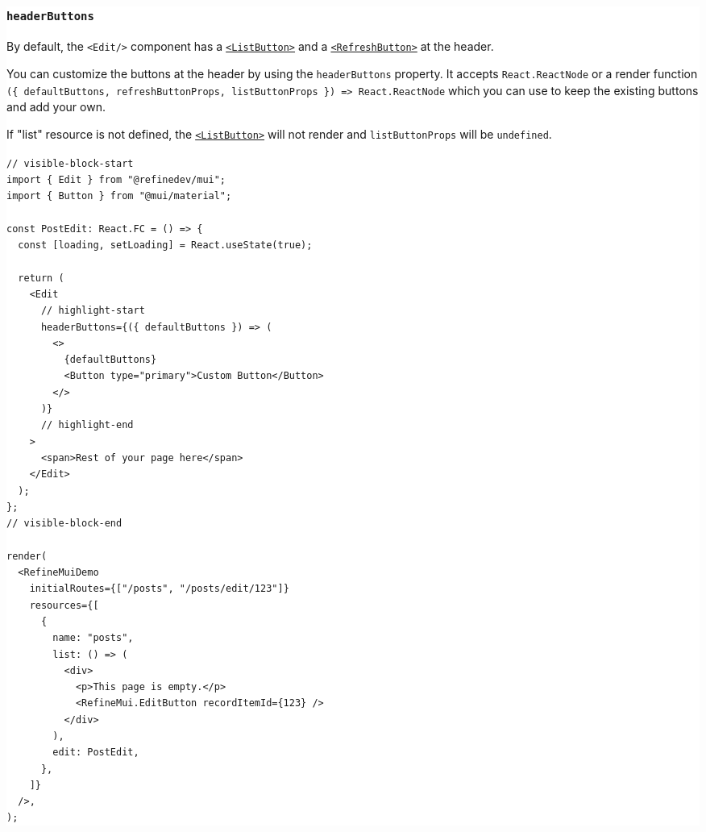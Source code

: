 ### `headerButtons`

By default, the `<Edit/>` component has a [`<ListButton>`][list-button] and a [`<RefreshButton>`][refresh-button] at the header.

You can customize the buttons at the header by using the `headerButtons` property. It accepts `React.ReactNode` or a render function `({ defaultButtons, refreshButtonProps, listButtonProps }) => React.ReactNode` which you can use to keep the existing buttons and add your own.

If "list" resource is not defined, the [`<ListButton>`][list-button] will not render and `listButtonProps` will be `undefined`.

```tsx live disableScroll previewHeight=280px url=http://localhost:3000/posts/edit/123
// visible-block-start
import { Edit } from "@refinedev/mui";
import { Button } from "@mui/material";

const PostEdit: React.FC = () => {
  const [loading, setLoading] = React.useState(true);

  return (
    <Edit
      // highlight-start
      headerButtons={({ defaultButtons }) => (
        <>
          {defaultButtons}
          <Button type="primary">Custom Button</Button>
        </>
      )}
      // highlight-end
    >
      <span>Rest of your page here</span>
    </Edit>
  );
};
// visible-block-end

render(
  <RefineMuiDemo
    initialRoutes={["/posts", "/posts/edit/123"]}
    resources={[
      {
        name: "posts",
        list: () => (
          <div>
            <p>This page is empty.</p>
            <RefineMui.EditButton recordItemId={123} />
          </div>
        ),
        edit: PostEdit,
      },
    ]}
  />,
);
```


[list-button]: /docs/ui-integrations/material-ui/components/buttons/list-button
[refresh-button]: /docs/ui-integrations/material-ui/components/buttons/refresh-button
[save-button]: /docs/ui-integrations/material-ui/components/buttons/save-button
[delete-button]: /docs/ui-integrations/material-ui/components/buttons/delete-button